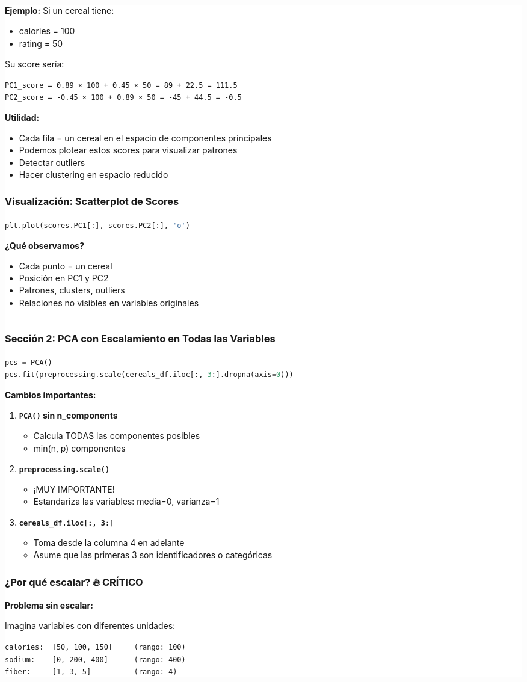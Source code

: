**Ejemplo:**
Si un cereal tiene:
- calories = 100
- rating = 50

Su score sería:
```
PC1_score = 0.89 × 100 + 0.45 × 50 = 89 + 22.5 = 111.5
PC2_score = -0.45 × 100 + 0.89 × 50 = -45 + 44.5 = -0.5
```

**Utilidad:**
- Cada fila = un cereal en el espacio de componentes principales
- Podemos plotear estos scores para visualizar patrones
- Detectar outliers
- Hacer clustering en espacio reducido

### Visualización: Scatterplot de Scores

```python
plt.plot(scores.PC1[:], scores.PC2[:], 'o')
```

**¿Qué observamos?**
- Cada punto = un cereal
- Posición en PC1 y PC2
- Patrones, clusters, outliers
- Relaciones no visibles en variables originales

---

### Sección 2: PCA con Escalamiento en Todas las Variables

```python
pcs = PCA()
pcs.fit(preprocessing.scale(cereals_df.iloc[:, 3:].dropna(axis=0)))
```

**Cambios importantes:**

1. **`PCA()` sin n_components**
   - Calcula TODAS las componentes posibles
   - min(n, p) componentes
   
2. **`preprocessing.scale()`**
   - ¡MUY IMPORTANTE!
   - Estandariza las variables: media=0, varianza=1
   
3. **`cereals_df.iloc[:, 3:]`**
   - Toma desde la columna 4 en adelante
   - Asume que las primeras 3 son identificadores o categóricas

### ¿Por qué escalar? 🔥 CRÍTICO

**Problema sin escalar:**

Imagina variables con diferentes unidades:
```
calories:  [50, 100, 150]     (rango: 100)
sodium:    [0, 200, 400]      (rango: 400)
fiber:     [1, 3, 5]          (rango: 4)
```
